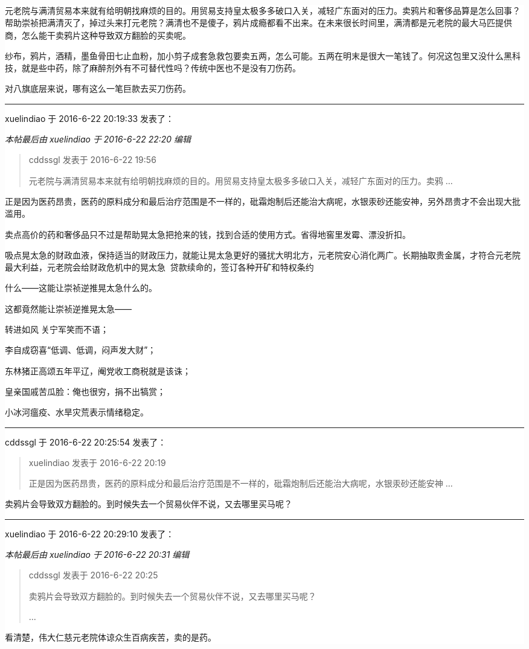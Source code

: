 元老院与满清贸易本来就有给明朝找麻烦的目的。用贸易支持皇太极多多破口入关，减轻广东面对的压力。卖鸦片和奢侈品算是怎么回事？帮助崇祯把满清灭了，掉过头来打元老院？满清也不是傻子，鸦片成瘾都看不出来。在未来很长时间里，满清都是元老院的最大马匹提供商，怎么能干卖鸦片这种导致双方翻脸的买卖呢。

纱布，鸦片，酒精，墨鱼骨田七止血粉，加小剪子成套急救包要卖五两，怎么可能。五两在明末是很大一笔钱了。何况这包里又没什么黑科技，就是些中药，除了麻醉剂外有不可替代性吗？传统中医也不是没有刀伤药。

对八旗底层来说，哪有这么一笔巨款去买刀伤药。

---

xuelindiao 于 2016-6-22 20:19:33 发表了：

_本帖最后由 xuelindiao 于 2016-6-22 22:20 编辑_

> cddssgl 发表于 2016-6-22 19:56
>
> 元老院与满清贸易本来就有给明朝找麻烦的目的。用贸易支持皇太极多多破口入关，减轻广东面对的压力。卖鸦 ...

正是因为医药昂贵，医药的原料成分和最后治疗范围是不一样的，砒霜炮制后还能治大病呢，水银汞砂还能安神，另外昂贵才不会出现大批滥用。

卖点高价的药和奢侈品只不过是帮助晃太急把抢来的钱，找到合适的使用方式。省得地窖里发霉、漂没折扣。

吸点晃太急的财政血液，保持适当的财政压力，就能让晃太急更好的骚扰大明北方，元老院安心消化两广。长期抽取贵金属，才符合元老院最大利益，元老院会给财政危机中的晃太急&nbsp;&nbsp;贷款续命的，签订各种开矿和特权条约

什么——这能让崇祯逆推晃太急什么的。

这都竟然能让崇祯逆推晃太急——

转进如风 关宁军笑而不语；

李自成窃喜“低调、低调，闷声发大财”；

东林猪正高颂五年平辽，阉党收工商税就是该诛；

皇亲国戚苦瓜脸：俺也很穷，捐不出犒赏；

小冰河瘟疫、水旱灾荒表示情绪稳定。

---

cddssgl 于 2016-6-22 20:25:54 发表了：

> xuelindiao 发表于 2016-6-22 20:19
>
> 正是因为医药昂贵，医药的原料成分和最后治疗范围是不一样的，砒霜炮制后还能治大病呢，水银汞砂还能安神 ...

卖鸦片会导致双方翻脸的。到时候失去一个贸易伙伴不说，又去哪里买马呢？

---

xuelindiao 于 2016-6-22 20:29:10 发表了：

_本帖最后由 xuelindiao 于 2016-6-22 20:31 编辑_

> cddssgl 发表于 2016-6-22 20:25
>
> 卖鸦片会导致双方翻脸的。到时候失去一个贸易伙伴不说，又去哪里买马呢？
>
> ...

看清楚，伟大仁慈元老院体谅众生百病疾苦，卖的是药。
